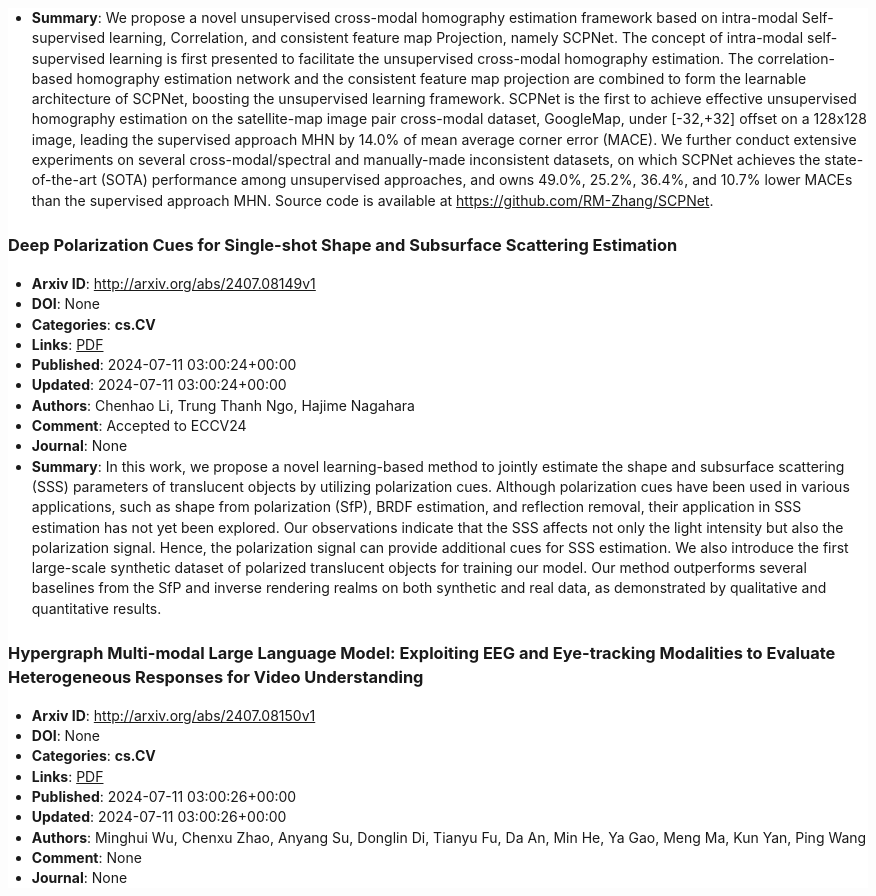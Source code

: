 - **Summary**: We propose a novel unsupervised cross-modal homography estimation framework based on intra-modal Self-supervised learning, Correlation, and consistent feature map Projection, namely SCPNet. The concept of intra-modal self-supervised learning is first presented to facilitate the unsupervised cross-modal homography estimation. The correlation-based homography estimation network and the consistent feature map projection are combined to form the learnable architecture of SCPNet, boosting the unsupervised learning framework. SCPNet is the first to achieve effective unsupervised homography estimation on the satellite-map image pair cross-modal dataset, GoogleMap, under [-32,+32] offset on a 128x128 image, leading the supervised approach MHN by 14.0% of mean average corner error (MACE). We further conduct extensive experiments on several cross-modal/spectral and manually-made inconsistent datasets, on which SCPNet achieves the state-of-the-art (SOTA) performance among unsupervised approaches, and owns 49.0%, 25.2%, 36.4%, and 10.7% lower MACEs than the supervised approach MHN. Source code is available at https://github.com/RM-Zhang/SCPNet.



### Deep Polarization Cues for Single-shot Shape and Subsurface Scattering Estimation
- **Arxiv ID**: http://arxiv.org/abs/2407.08149v1
- **DOI**: None
- **Categories**: **cs.CV**
- **Links**: [PDF](http://arxiv.org/pdf/2407.08149v1)
- **Published**: 2024-07-11 03:00:24+00:00
- **Updated**: 2024-07-11 03:00:24+00:00
- **Authors**: Chenhao Li, Trung Thanh Ngo, Hajime Nagahara
- **Comment**: Accepted to ECCV24
- **Journal**: None
- **Summary**: In this work, we propose a novel learning-based method to jointly estimate the shape and subsurface scattering (SSS) parameters of translucent objects by utilizing polarization cues. Although polarization cues have been used in various applications, such as shape from polarization (SfP), BRDF estimation, and reflection removal, their application in SSS estimation has not yet been explored. Our observations indicate that the SSS affects not only the light intensity but also the polarization signal. Hence, the polarization signal can provide additional cues for SSS estimation. We also introduce the first large-scale synthetic dataset of polarized translucent objects for training our model. Our method outperforms several baselines from the SfP and inverse rendering realms on both synthetic and real data, as demonstrated by qualitative and quantitative results.



### Hypergraph Multi-modal Large Language Model: Exploiting EEG and Eye-tracking Modalities to Evaluate Heterogeneous Responses for Video Understanding
- **Arxiv ID**: http://arxiv.org/abs/2407.08150v1
- **DOI**: None
- **Categories**: **cs.CV**
- **Links**: [PDF](http://arxiv.org/pdf/2407.08150v1)
- **Published**: 2024-07-11 03:00:26+00:00
- **Updated**: 2024-07-11 03:00:26+00:00
- **Authors**: Minghui Wu, Chenxu Zhao, Anyang Su, Donglin Di, Tianyu Fu, Da An, Min He, Ya Gao, Meng Ma, Kun Yan, Ping Wang
- **Comment**: None
- **Journal**: None